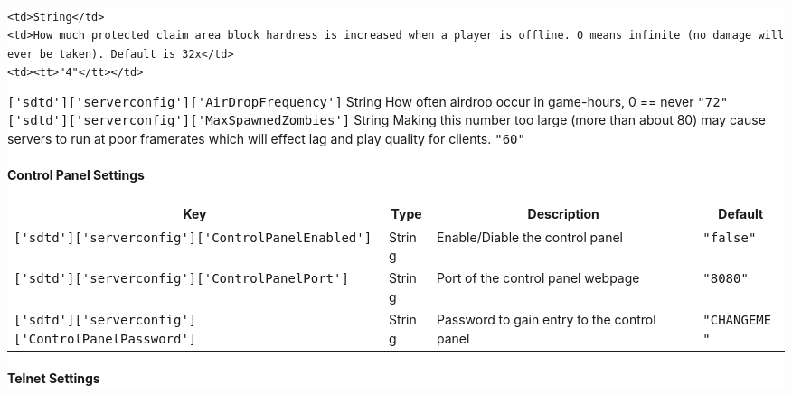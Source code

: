     <td>String</td>
    <td>How much protected claim area block hardness is increased when a player is offline. 0 means infinite (no damage will ever be taken). Default is 32x</td>
    <td><tt>"4"</tt></td>
  </tr>
  <tr>
    <td><tt>['sdtd']['serverconfig']['AirDropFrequency']</tt></td>
    <td>String</td>
    <td>How often airdrop occur in game-hours, 0 == never</td>
    <td><tt>"72"</tt></td>
  </tr>
  <tr>
    <td><tt>['sdtd']['serverconfig']['MaxSpawnedZombies']</tt></td>
    <td>String</td>
    <td>Making this number too large (more than about 80) may cause servers to run at poor framerates which will effect lag and play quality for clients.</td>
    <td><tt>"60"</tt></td>
  </tr>
</table>


#### Control Panel Settings

<table>
  <tr>
    <th>Key</th>
    <th>Type</th>
    <th>Description</th>
    <th>Default</th>
  </tr>
  <tr>
    <td><tt>['sdtd']['serverconfig']['ControlPanelEnabled']</tt></td>
    <td>String</td>
    <td>Enable/Diable the control panel</td>
    <td><tt>"false"</tt></td>
  </tr>
  <tr>
    <td><tt>['sdtd']['serverconfig']['ControlPanelPort']</tt></td>
    <td>String</td>
    <td>Port of the control panel webpage</td>
    <td><tt>"8080"</tt></td>
  </tr>
  <tr>
    <td><tt>['sdtd']['serverconfig']['ControlPanelPassword']</tt></td>
    <td>String</td>
    <td>Password to gain entry to the control panel</td>
    <td><tt>"CHANGEME"</tt></td>
  </tr>
</table>


#### Telnet Settings
